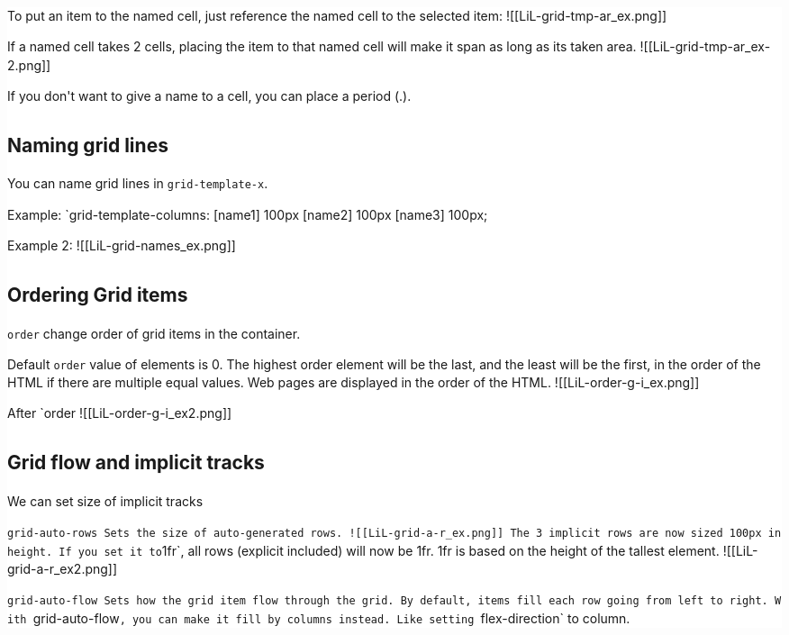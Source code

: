To put an item to the named cell, just reference the named cell to the selected item:
![[LiL-grid-tmp-ar_ex.png]]

If a named cell takes 2 cells, placing the item to that named cell will make it span as long as its taken area.
![[LiL-grid-tmp-ar_ex-2.png]]

If you don't want to give a name to a cell, you can place a period (.).

## Naming grid lines

You can name grid lines in `grid-template-x`.

Example:
	`grid-template-columns: [name1] 100px [name2] 100px [name3] 100px;

Example 2: 
	![[LiL-grid-names_ex.png]]

## Ordering Grid items

`order`
	change order of grid items in the container.

Default `order` value of elements is 0. The highest order element will be the last, and the least will be the first, in the order of the HTML if there are multiple equal values.
Web pages are displayed in the order of the HTML. 
![[LiL-order-g-i_ex.png]]

After `order
![[LiL-order-g-i_ex2.png]]


## Grid flow and implicit tracks

We can set size of implicit tracks

`grid-auto-rows
	Sets the size of auto-generated rows.
	![[LiL-grid-a-r_ex.png]]
	The 3 implicit rows are now sized 100px in height.
	If you set it to`1fr`, all rows (explicit included) will now be 1fr. 1fr is based on the height of the tallest element.
	![[LiL-grid-a-r_ex2.png]]

`grid-auto-flow
	Sets how the grid item flow through the grid.
	 By default, items fill each row going from left to right.
	 With `grid-auto-flow`, you can make it fill by columns instead.
	 Like setting `flex-direction` to column.
